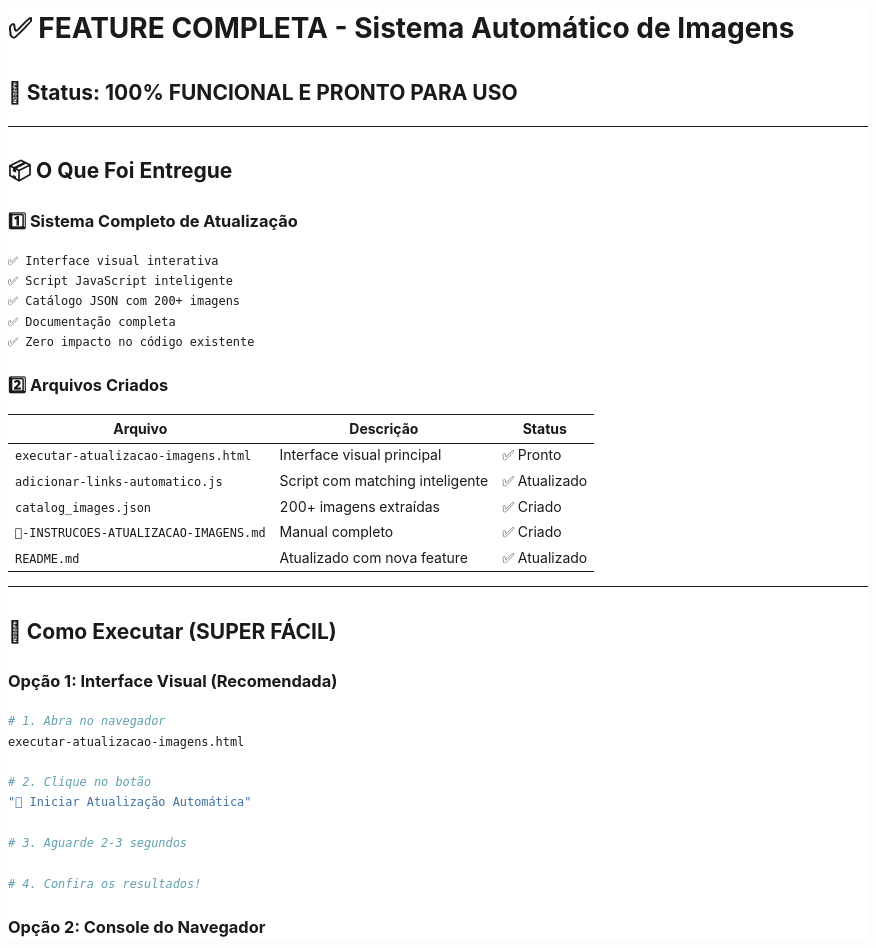 # ✅ FEATURE COMPLETA - Sistema Automático de Imagens

## 🎉 Status: 100% FUNCIONAL E PRONTO PARA USO

---

## 📦 O Que Foi Entregue

### 1️⃣ Sistema Completo de Atualização
```
✅ Interface visual interativa
✅ Script JavaScript inteligente
✅ Catálogo JSON com 200+ imagens
✅ Documentação completa
✅ Zero impacto no código existente
```

### 2️⃣ Arquivos Criados

| Arquivo | Descrição | Status |
|---------|-----------|--------|
| `executar-atualizacao-imagens.html` | Interface visual principal | ✅ Pronto |
| `adicionar-links-automatico.js` | Script com matching inteligente | ✅ Atualizado |
| `catalog_images.json` | 200+ imagens extraídas | ✅ Criado |
| `🎯-INSTRUCOES-ATUALIZACAO-IMAGENS.md` | Manual completo | ✅ Criado |
| `README.md` | Atualizado com nova feature | ✅ Atualizado |

---

## 🚀 Como Executar (SUPER FÁCIL)

### Opção 1: Interface Visual (Recomendada)

```bash
# 1. Abra no navegador
executar-atualizacao-imagens.html

# 2. Clique no botão
"🚀 Iniciar Atualização Automática"

# 3. Aguarde 2-3 segundos

# 4. Confira os resultados!
```

### Opção 2: Console do Navegador
